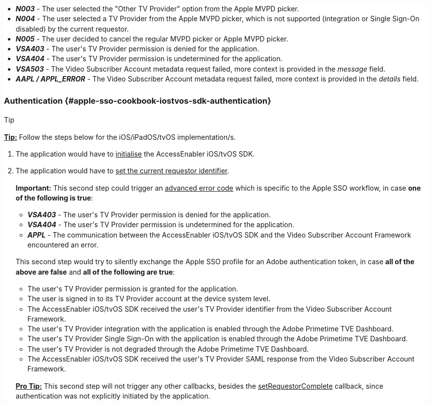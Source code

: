 * ***N003*** - The user selected the "Other TV Provider" option from the Apple MVPD picker.
* ***N004*** - The user selected a TV Provider from the Apple MVPD picker, which is not supported (integration or Single Sign-On disabled) by the current requestor.
* ***N005*** - The user decided to cancel the regular MVPD picker or Apple MVPD picker.
* ***VSA403*** - The user's TV Provider permission is denied for the application.
* ***VSA404*** - The user's TV Provider permission is undetermined for the application.
* ***VSA503*** - The Video Subscriber Account metadata request failed, more context is provided in the *message* field.
* ***AAPL / APPL_ERROR*** - The Video Subscriber Account metadata request failed, more context is provided in the *details* field. 

### Authentication {#apple-sso-cookbook-iostvos-sdk-authentication}

>[!TIP]
>
> **<u>Tip:</u>** Follow the steps below for the iOS/iPadOS/tvOS implementation/s.

1.  The application would have to [initialise](/help/authentication/integration-guide-programmers/legacy/sdks/ios-tvos-sdk/iostvos-sdk-api-reference.md#initsoftwarestatement-initwithsoftwarestatement) the AccessEnabler iOS/tvOS SDK.


1.  The application would have to [set the current requestor identifier](/help/authentication/integration-guide-programmers/legacy/sdks/ios-tvos-sdk/iostvos-sdk-api-reference.md#setrequestorrequestorid-setrequestorrequestoridserviceproviders-setreqv3).

    **Important:** This second step could trigger an [advanced error code](/help/authentication/integration-guide-programmers/features-standard/error-reporting/error-reporting.md) which is specific to the Apple SSO workflow, in case **one of the following is true**:

    * ***VSA403*** - The user's TV Provider permission is denied for the application.
    * ***VSA404*** - The user's TV Provider permission is undetermined for the application.
    * ***APPL*** - The communication between the AccessEnabler iOS/tvOS SDK and the Video Subscriber Account Framework encountered an error.

    This second step would try to silently exchange the Apple SSO profile for an Adobe authentication token, in case **all of the above are false** and **all of the following are true**:

    * The user's TV Provider permission is granted for the application.
    * The user is signed in to its TV Provider account at the device system level.
    * The AccessEnabler iOS/tvOS SDK received the user's TV Provider identifier from the Video Subscriber Account Framework.
    * The user's TV Provider integration with the application is enabled through the Adobe Primetime TVE Dashboard.
    * The user's TV Provider Single Sign-On with the application is enabled through the Adobe Primetime TVE Dashboard.
    * The user's TV Provider is not degraded through the Adobe Primetime TVE Dashboard.
    * The AccessEnabler iOS/tvOS SDK received the user's TV Provider SAML response from the Video Subscriber Account Framework.

    **<u>Pro Tip:</u>** This second step will not trigger any other callbacks, besides the [setRequestorComplete](/help/authentication/integration-guide-programmers/legacy/sdks/ios-tvos-sdk/iostvos-sdk-api-reference.md#setrequestorcomplete-setreqcomplete) callback, since authentication was not explicitly initiated by the application.
